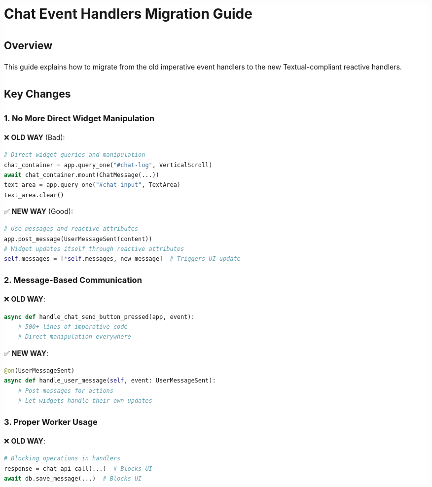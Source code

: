 # Chat Event Handlers Migration Guide

## Overview

This guide explains how to migrate from the old imperative event handlers to the new Textual-compliant reactive handlers.

## Key Changes

### 1. **No More Direct Widget Manipulation**

❌ **OLD WAY** (Bad):
```python
# Direct widget queries and manipulation
chat_container = app.query_one("#chat-log", VerticalScroll)
await chat_container.mount(ChatMessage(...))
text_area = app.query_one("#chat-input", TextArea)
text_area.clear()
```

✅ **NEW WAY** (Good):
```python
# Use messages and reactive attributes
app.post_message(UserMessageSent(content))
# Widget updates itself through reactive attributes
self.messages = [*self.messages, new_message]  # Triggers UI update
```

### 2. **Message-Based Communication**

❌ **OLD WAY**:
```python
async def handle_chat_send_button_pressed(app, event):
    # 500+ lines of imperative code
    # Direct manipulation everywhere
```

✅ **NEW WAY**:
```python
@on(UserMessageSent)
async def handle_user_message(self, event: UserMessageSent):
    # Post messages for actions
    # Let widgets handle their own updates
```

### 3. **Proper Worker Usage**

❌ **OLD WAY**:
```python
# Blocking operations in handlers
response = chat_api_call(...)  # Blocks UI
await db.save_message(...)  # Blocks UI
```
